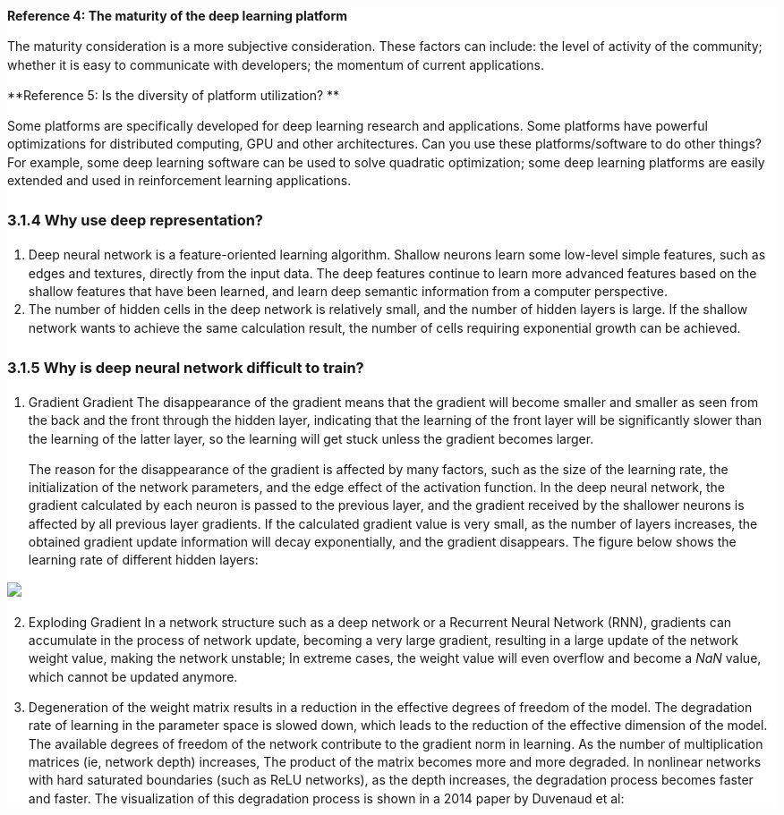 **Reference 4: The maturity of the deep learning platform**

The maturity consideration is a more subjective consideration. These factors can include: the level of activity of the community; whether it is easy to communicate with developers; the momentum of current applications.

**Reference 5: Is the diversity of platform utilization? **

Some platforms are specifically developed for deep learning research and applications. Some platforms have powerful optimizations for distributed computing, GPU and other architectures. Can you use these platforms/software to do other things? For example, some deep learning software can be used to solve quadratic optimization; some deep learning platforms are easily extended and used in reinforcement learning applications.

### 3.1.4 Why use deep representation?

1. Deep neural network is a feature-oriented learning algorithm. Shallow neurons learn some low-level simple features, such as edges and textures, directly from the input data. The deep features continue to learn more advanced features based on the shallow features that have been learned, and learn deep semantic information from a computer perspective.
2. The number of hidden cells in the deep network is relatively small, and the number of hidden layers is large. If the shallow network wants to achieve the same calculation result, the number of cells requiring exponential growth can be achieved.

### 3.1.5 Why is deep neural network difficult to train?


1. Gradient Gradient
    The disappearance of the gradient means that the gradient will become smaller and smaller as seen from the back and the front through the hidden layer, indicating that the learning of the front layer will be significantly slower than the learning of the latter layer, so the learning will get stuck unless the gradient becomes larger.

    The reason for the disappearance of the gradient is affected by many factors, such as the size of the learning rate, the initialization of the network parameters, and the edge effect of the activation function. In the deep neural network, the gradient calculated by each neuron is passed to the previous layer, and the gradient received by the shallower neurons is affected by all previous layer gradients. If the calculated gradient value is very small, as the number of layers increases, the obtained gradient update information will decay exponentially, and the gradient disappears. The figure below shows the learning rate of different hidden layers:

![](/assets/ch3/3-8.png)

2. Exploding Gradient
    In a network structure such as a deep network or a Recurrent Neural Network (RNN), gradients can accumulate in the process of network update, becoming a very large gradient, resulting in a large update of the network weight value, making the network unstable; In extreme cases, the weight value will even overflow and become a $NaN$ value, which cannot be updated anymore.

3. Degeneration of the weight matrix results in a reduction in the effective degrees of freedom of the model. The degradation rate of learning in the parameter space is slowed down, which leads to the reduction of the effective dimension of the model. The available degrees of freedom of the network contribute to the gradient norm in learning. As the number of multiplication matrices (ie, network depth) increases, The product of the matrix becomes more and more degraded. In nonlinear networks with hard saturated boundaries (such as ReLU networks), as the depth increases, the degradation process becomes faster and faster. The visualization of this degradation process is shown in a 2014 paper by Duvenaud et al:
